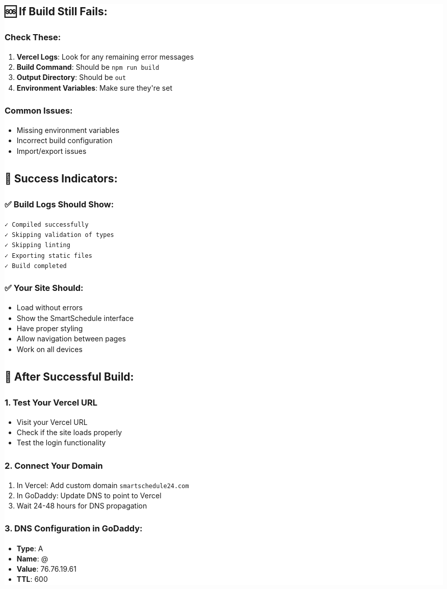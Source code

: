 ## 🆘 **If Build Still Fails:**

### **Check These:**
1. **Vercel Logs**: Look for any remaining error messages
2. **Build Command**: Should be `npm run build`
3. **Output Directory**: Should be `out`
4. **Environment Variables**: Make sure they're set

### **Common Issues:**
- Missing environment variables
- Incorrect build configuration
- Import/export issues

## 🎉 **Success Indicators:**

### **✅ Build Logs Should Show:**
```
✓ Compiled successfully
✓ Skipping validation of types
✓ Skipping linting
✓ Exporting static files
✓ Build completed
```

### **✅ Your Site Should:**
- Load without errors
- Show the SmartSchedule interface
- Have proper styling
- Allow navigation between pages
- Work on all devices

## 🚀 **After Successful Build:**

### **1. Test Your Vercel URL**
- Visit your Vercel URL
- Check if the site loads properly
- Test the login functionality

### **2. Connect Your Domain**
1. In Vercel: Add custom domain `smartschedule24.com`
2. In GoDaddy: Update DNS to point to Vercel
3. Wait 24-48 hours for DNS propagation

### **3. DNS Configuration in GoDaddy:**
- **Type**: A
- **Name**: @
- **Value**: 76.76.19.61
- **TTL**: 600
